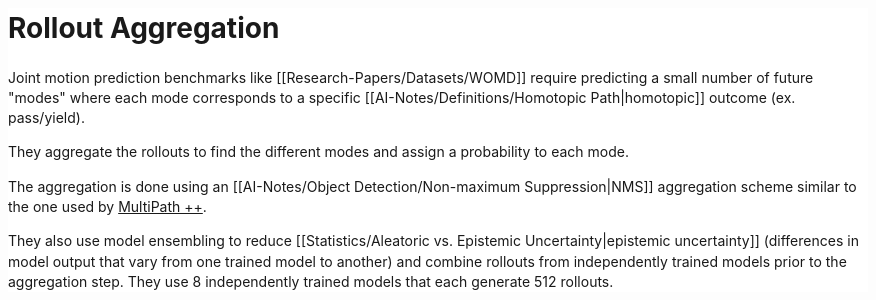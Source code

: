 # Rollout Aggregation
Joint motion prediction benchmarks like [[Research-Papers/Datasets/WOMD]] require predicting a small number of future "modes" where each mode corresponds to a specific [[AI-Notes/Definitions/Homotopic Path|homotopic]] outcome (ex. pass/yield).

They aggregate the rollouts to find the different modes and assign a probability to each mode.

The aggregation is done using an [[AI-Notes/Object Detection/Non-maximum Suppression|NMS]] aggregation scheme similar to the one used by [MultiPath ++](https://ar5iv.labs.arxiv.org/html/2111.14973).

They also use model ensembling to reduce [[Statistics/Aleatoric vs. Epistemic Uncertainty|epistemic uncertainty]] (differences in model output that vary from one trained model to another) and combine rollouts from independently trained models prior to the aggregation step. They use 8 independently trained models that each generate 512 rollouts.
